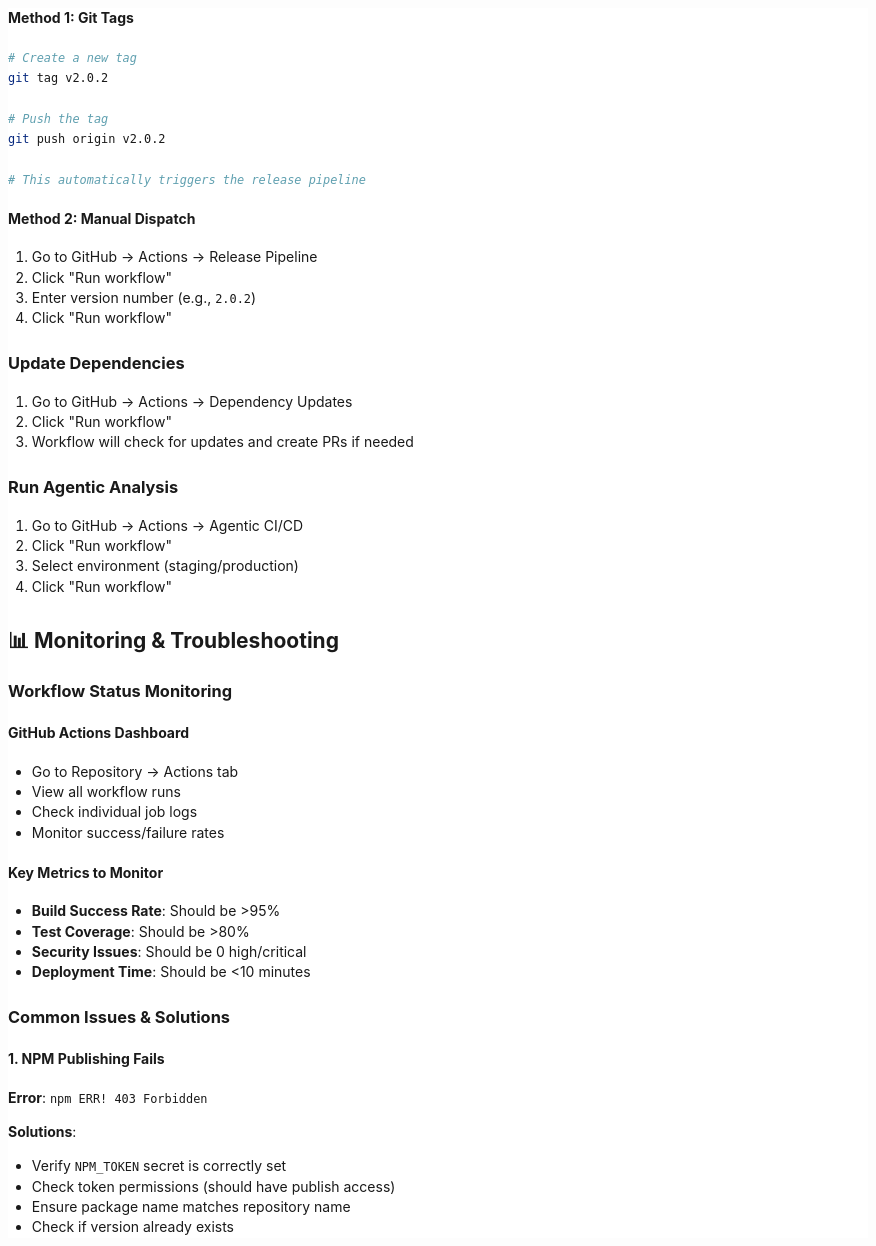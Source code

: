#### Method 1: Git Tags
```bash
# Create a new tag
git tag v2.0.2

# Push the tag
git push origin v2.0.2

# This automatically triggers the release pipeline
```

#### Method 2: Manual Dispatch
1. Go to GitHub → Actions → Release Pipeline
2. Click "Run workflow"
3. Enter version number (e.g., `2.0.2`)
4. Click "Run workflow"

### Update Dependencies
1. Go to GitHub → Actions → Dependency Updates
2. Click "Run workflow"
3. Workflow will check for updates and create PRs if needed

### Run Agentic Analysis
1. Go to GitHub → Actions → Agentic CI/CD
2. Click "Run workflow"
3. Select environment (staging/production)
4. Click "Run workflow"

## 📊 Monitoring & Troubleshooting

### Workflow Status Monitoring

#### GitHub Actions Dashboard
- Go to Repository → Actions tab
- View all workflow runs
- Check individual job logs
- Monitor success/failure rates

#### Key Metrics to Monitor
- **Build Success Rate**: Should be >95%
- **Test Coverage**: Should be >80%
- **Security Issues**: Should be 0 high/critical
- **Deployment Time**: Should be <10 minutes

### Common Issues & Solutions

#### 1. NPM Publishing Fails
**Error**: `npm ERR! 403 Forbidden`

**Solutions**:
- Verify `NPM_TOKEN` secret is correctly set
- Check token permissions (should have publish access)
- Ensure package name matches repository name
- Check if version already exists
